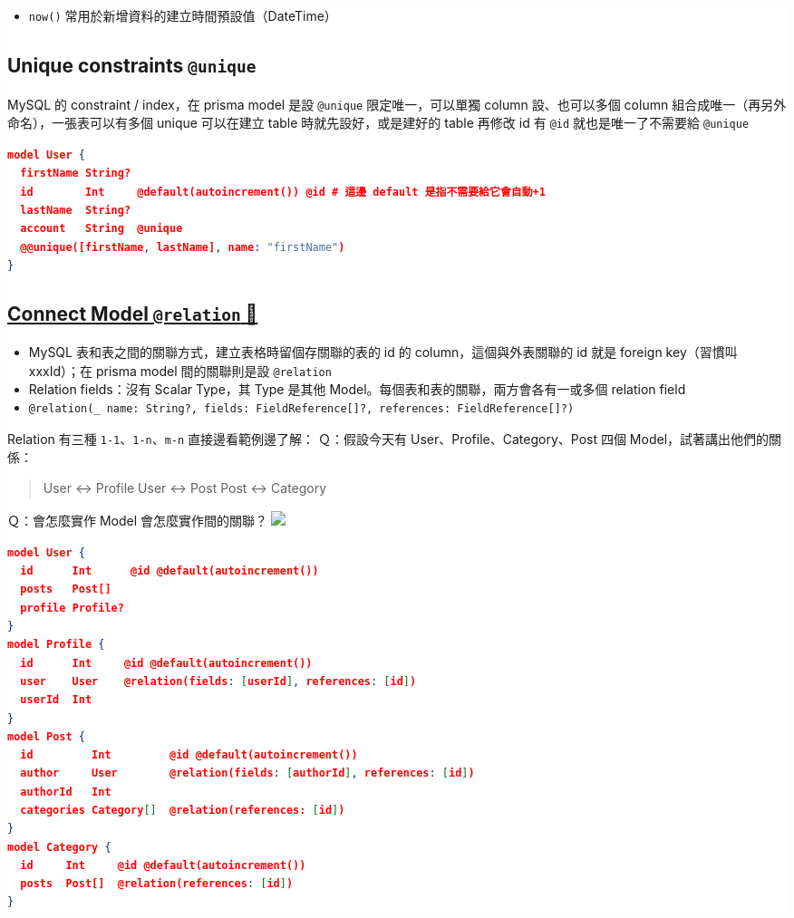   - `now()` 常用於新增資料的建立時間預設值（DateTime）

## Unique constraints `@unique`

MySQL 的 constraint / index，在 prisma model 是設 `@unique` 限定唯一，可以單獨 column 設、也可以多個 column 組合成唯一（再另外命名），一張表可以有多個 unique
可以在建立 table 時就先設好，或是建好的 table 再修改
id 有 `@id` 就也是唯一了不需要給 `@unique`

```json
model User {
  firstName String?
  id        Int     @default(autoincrement()) @id # 這邊 default 是指不需要給它會自動+1
  lastName  String?
  account   String  @unique
  @@unique([firstName, lastName], name: "firstName")
}
```

## [Connect Model `@relation` 🔆](https://www.prisma.io/docs/reference/tools-and-interfaces/prisma-schema/relations)

- MySQL 表和表之間的關聯方式，建立表格時留個存關聯的表的 id 的 column，這個與外表關聯的 id 就是 foreign key（習慣叫 xxxId）；在 prisma model 間的關聯則是設 `@relation`
- Relation fields：沒有 Scalar Type，其 Type 是其他 Model。每個表和表的關聯，兩方會各有一或多個 relation field
- `@relation(_ name: String?, fields: FieldReference[]?, references: FieldReference[]?)`

Relation 有三種 `1-1`、`1-n`、`m-n`
直接邊看範例邊了解：
Ｑ：假設今天有 User、Profile、Category、Post 四個 Model，試著講出他們的關係：

> User ↔ Profile
> User ↔ Post
> Post ↔ Category

Ｑ：會怎麼實作 Model 會怎麼實作間的關聯？
![](https://i.imgur.com/YNLZHl2.png)

```json
model User {
  id      Int      @id @default(autoincrement())
  posts   Post[]
  profile Profile?
}
model Profile {
  id      Int     @id @default(autoincrement())
  user    User    @relation(fields: [userId], references: [id])
  userId  Int
}
model Post {
  id         Int         @id @default(autoincrement())
  author     User        @relation(fields: [authorId], references: [id])
  authorId   Int
  categories Category[]  @relation(references: [id])
}
model Category {
  id     Int     @id @default(autoincrement())
  posts  Post[]  @relation(references: [id])
}
```

